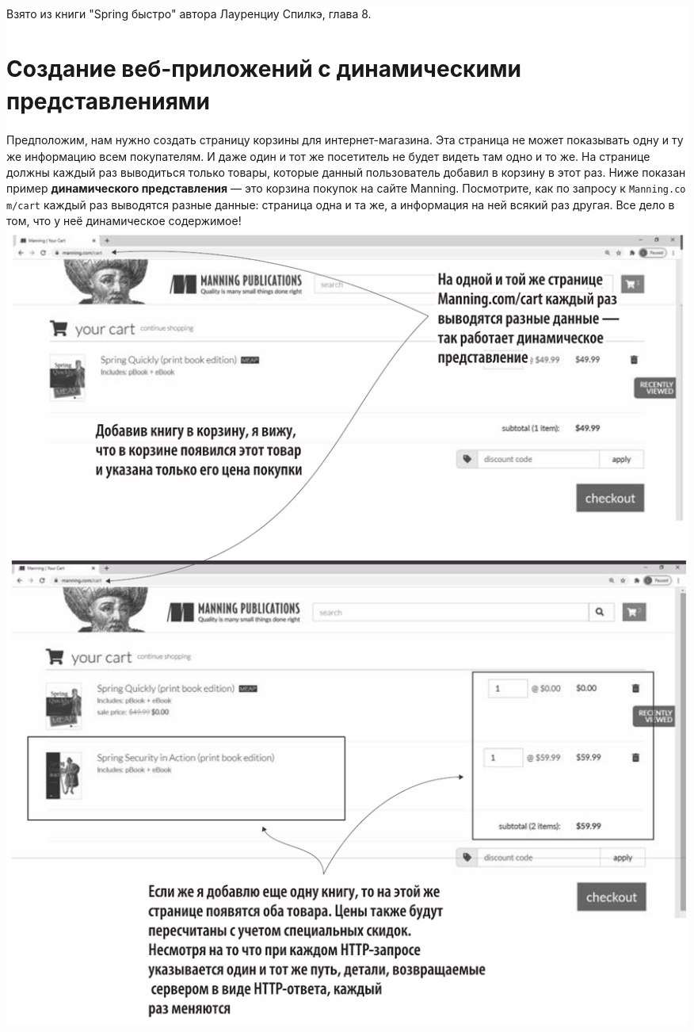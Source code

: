 Взято из книги "Spring быстро" автора Лауренциу Спилкэ, глава 8.
# Создание веб-приложений с динамическими представлениями
Предположим, нам нужно создать страницу корзины для интернет-магазина. Эта страница не может показывать одну и ту же информацию всем покупателям. И даже один и тот же посетитель не будет видеть там одно и то же. На странице должны каждый раз выводиться только товары, которые данный пользователь добавил в корзину в этот раз. Ниже показан пример **динамического представления** — это корзина покупок на сайте Manning. Посмотрите, как по запросу к `Manning.com/cart` каждый раз выводятся разные данные: страница одна и та же, а информация на ней всякий раз другая. Все дело в том, что у неё динамическое содержимое!
![spring_9.1](/pictures/spring_9.1.png)
